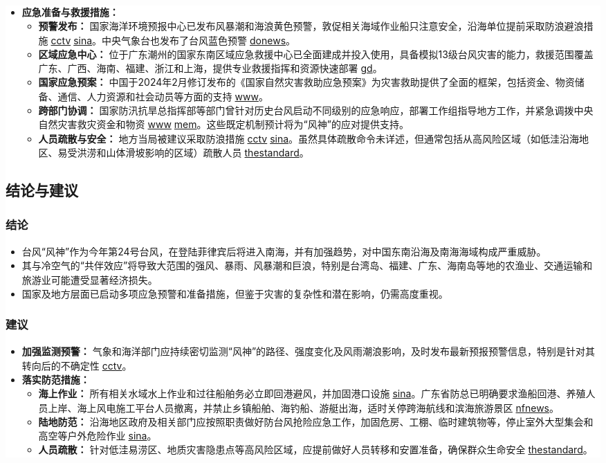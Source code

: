 *   **应急准备与救援措施：**
    *   **预警发布：** 国家海洋环境预报中心已发布风暴潮和海浪黄色预警，敦促相关海域作业船只注意安全，沿海单位提前采取防浪避浪措施 [cctv](https://vertexaisearch.cloud.google.com/grounding-api-redirect/AUZIYQHCyKL9L15N6_puXyAftozEgkdd1ny-f0HHN-roWvybaIa5-kG0Oh5ZwSOUYxOQbaXYngOawOnVI-3PKJxvSu0YZloXStxFzGtu9gZDAUmx8ezoSnqPQwKKLTnHnxphKnxwXOYJpkU9aVZ08VhCQbfsHF4e9zEUDh5il4PLMAas) [sina](https://vertexaisearch.cloud.google.com/grounding-api-redirect/AUZIYQGDGmjbVdZPJPTfEXkojqrzfhk3IroBtQTCWK3DdW-OFD21O4M7ZG0JTwYq1spAztOdDwr9JKB5SVvDS4fgemIo6PqwDgxInAdn9ix7aWJnmPXGUy8WMOBulrp67RrRqu3BTzYQEPI68lSL1SYhB5UJNZMHrb8s33Li6wavUFrn-g==)。中央气象台也发布了台风蓝色预警 [donews](https://vertexaisearch.cloud.google.com/grounding-api-redirect/AUZIYQEqew0TwxrxJFmzIVVCLabEtB1R69BmaAEj6dOe79cJgqoFxj166tome2Mx2alRDldqLKca9UHyeBgELUl6kz3_Ak1vI7cIaF7thy9yrr0glTBZG-qZXYa4oiKOdeyIz7JZG4jrh3UK79Zuero=)。
    *   **区域应急中心：** 位于广东潮州的国家东南区域应急救援中心已全面建成并投入使用，具备模拟13级台风灾害的能力，救援范围覆盖广东、广西、海南、福建、浙江和上海，提供专业救援指挥和资源快速部署 [gd](https://vertexaisearch.cloud.google.com/grounding-api-redirect/AUZIYQERnAFEWh8lxm8KLDpRPvBGi09vpr7QPk8JDdAkaUNLKMfCbDSjG0c1-ZubUkdVwODbS9_QOxRd7cEyv78lucH3qpKbK7WCUt09ibbzHsWmZd8bgqBd_eZAwyhHfvp1Ejcw-SLaiU7E7mW2LCLomdeIHx7j_490YmU3ilef7crkdA==)。
    *   **国家应急预案：** 中国于2024年2月修订发布的《国家自然灾害救助应急预案》为灾害救助提供了全面的框架，包括资金、物资储备、通信、人力资源和社会动员等方面的支持 [www](https://vertexaisearch.cloud.google.com/grounding-api-redirect/AUZIYQHgpjYRVmC309w3JDx4hcZxdwyH1MxIWn8GSEuSanlSuZz-jl1siiJXEKw-DK4aNihKQnvI1Xd0aMGucFYQJYRFFlSdT5RcaUY3Ce65Q1fIATI_PQn56cE0_ltSWPlIojiBziTiKPHtV7y1-vbvFLG3deSgF2QtrKw=)。
    *   **跨部门协调：** 国家防汛抗旱总指挥部等部门曾针对历史台风启动不同级别的应急响应，部署工作组指导地方工作，并紧急调拨中央自然灾害救灾资金和物资 [www](https://vertexaisearch.cloud.google.com/grounding-api-redirect/AUZIYQF2wju0XTtUWKLfCsTqOK6ch6fQEPoKXx_PfRuhpiL2DVX07cXA4LNK2erpG7lXqS5-wzDrlnqgBLTK73Vwm5zPvAEGsyYeaJ1MNQn1l0HDpyHMs8jPldurl9v9y1QQ7fUzZvY1sDsGSA7SsuLc3rMgHO-1mvc=) [mem](https://vertexaisearch.cloud.google.com/grounding-api-redirect/AUZIYQG5kl2Pl3x6e8NnaFIa4wnJL8XtCyQcD3Puce_DU5AXhOQVSIXxbPW_M7HTWNTGiLVHSL5DtR76CiCewPRwILeqC2eyg_YVGqyyfmDlk455OIaJ4l5-QERF523OdJci0K9NlQgiPtUv)。这些既定机制预计将为“风神”的应对提供支持。
    *   **人员疏散与安全：** 地方当局被建议采取防浪措施 [cctv](https://vertexaisearch.cloud.google.com/grounding-api-redirect/AUZIYQHCyKL9L15N6_puXyAftozEgkdd1ny-f0HHN-roWvybaIa5-kG0Oh5ZwSOUYxOQbaXYngOawOnVI-3PKJxvSu0YZloXStxFzGtu9gZDAUmx8ezoSnqPQwKKLTnHnxphKnxwXOYJpkU9aVZ08VhCQbfsHF4e9zEUDh5il4PLMAas) [sina](https://vertexaisearch.cloud.google.com/grounding-api-redirect/AUZIYQGDGmjbVdZPJPTfEXkojqrzfhk3IroBtQTCWK3DdW-OFD21O4M7ZG0JTwYq1spAztOdDwr9JKB5SVvDS4fgemIo6PqwDgxInAdn9ix7aWJnmPXGUy8WMOBulrp67RrRqu3BTzYQEPI68lSL1SYhB5UJNZMHrb8s33Li6wavUFrn-g==)。虽然具体疏散命令未详述，但通常包括从高风险区域（如低洼沿海地区、易受洪涝和山体滑坡影响的区域）疏散人员 [thestandard](https://vertexaisearch.cloud.google.com/grounding-api-redirect/AUZIYQGeMHb3vmh7RAWzJV8s4FibV0vtMPjmTVig0kIgbW6hMjudV3aVPlVu2iqQEVDMOnoqPxyjaWGyGOrSUQ7TPfwva23q_L-be_bQTj7TAZ9BRTaHLzqIiBCat9Y6IBZQo1r1VRS1o1KN_RyVzgvYw6cVqOqUZZlx8YCN6WSVfByjZ2MgSuFJdxjnLS4rM8o8DnDZXaZNYC-lM1b684orxv5PAN2_rQEpa6eyLChssAJy7m8eQnQQPUg4GyISZ7HjAJPP7sppoi1LB_KbFe6cjB2DPQ==)。

## 结论与建议
### 结论
*   台风“风神”作为今年第24号台风，在登陆菲律宾后将进入南海，并有加强趋势，对中国东南沿海及南海海域构成严重威胁。
*   其与冷空气的“共伴效应”将导致大范围的强风、暴雨、风暴潮和巨浪，特别是台湾岛、福建、广东、海南岛等地的农渔业、交通运输和旅游业可能遭受显著经济损失。
*   国家及地方层面已启动多项应急预警和准备措施，但鉴于灾害的复杂性和潜在影响，仍需高度重视。

### 建议
*   **加强监测预警：** 气象和海洋部门应持续密切监测“风神”的路径、强度变化及风雨潮浪影响，及时发布最新预报预警信息，特别是针对其转向后的不确定性 [cctv](https://vertexaisearch.cloud.google.com/grounding-api-redirect/AUZIYQGS3e8Kl07Hw-spbXo5wksYrIGKmNfmadP4VeOYzrFNpgZ7YbuxwhsgAFSq_pRTOfwvkrH35LkIcH6DQBku-nFmWZuKfNJVzR7ofiVfRJkgKoRtMoaH9UmQD5toyjhH3Ledqb0fugLXBTROZhXNdwSsQcoZnuFNbJVszrPxdYFT)。
*   **落实防范措施：**
    *   **海上作业：** 所有相关水域水上作业和过往船舶务必立即回港避风，并加固港口设施 [sina](https://vertexaisearch.cloud.google.com/grounding-api-redirect/AUZIYQFMSeTircmvyFl9631k3T2UkFQF3zoPpkLJc2QvYlF6Nfe6ipdim2wlXGtmSczvab2ro5X-Yd97Tmj-YcebIb7O3cvsbwrhH8NzmiLO1AVSM1VPGky7pSNpGkZRH7hyek5aZnwP6nMvvR7NWYG5DLgzcBs1ln0kGMUFu5a2a_ye)。广东省防总已明确要求渔船回港、养殖人员上岸、海上风电施工平台人员撤离，并禁止乡镇船舶、海钓船、游艇出海，适时关停跨海航线和滨海旅游景区 [nfnews](https://vertexaisearch.cloud.google.com/grounding-api-redirect/AUZIYQGTtLt3wQc4UN11nbxnInm2XW-I0KtjQEL21nRgxF8B7n2khWHCHGv3l0MfGR8Am-ASwLsxf6IKFGgrkcJY4Xwc8XOnu0RHU4BE_sfM_Bg67uK9VadatpMEYCX0NGZDbNX1BZqEHpBRqQ==)。
    *   **陆地防范：** 沿海地区政府及相关部门应按照职责做好防台风抢险应急工作，加固危房、工棚、临时建筑物等，停止室外大型集会和高空等户外危险作业 [sina](https://vertexaisearch.cloud.google.com/grounding-api-redirect/AUZIYQFMSeTircmvyFl9631k3T2UkFQF3zoPpkLJc2QvYlF6Nfe6ipdim2wlXGtmSczvab2ro5X-Yd97Tmj-YcebIb7O3cvsbwrhH8NzmiLO1AVSM1VPGky7pSNpGkZRH7hyek5aZnwP6nMvvR7NWYG5DLgzcBs1ln0kGMUFu5a2a_ye)。
    *   **人员疏散：** 针对低洼易涝区、地质灾害隐患点等高风险区域，应提前做好人员转移和安置准备，确保群众生命安全 [thestandard](https://vertexaisearch.cloud.google.com/grounding-api-redirect/AUZIYQGeMHb3vmh7RAWzJV8s4FibV0vtMPjmTVig0kIgbW6hMjudV3aVPlVu2iqQEVDMOnoqPxyjaWGyGOrSUQ7TPfwva23q_L-be_bQTj7TAZ9BRTaHLzqIiBCat9Y6IBZQo1r1VRS1o1KN_RyVzgvYw6cVqOqUZZlx8YCN6WSVfByjZ2MgSuFJdxjnLS4rM8o8DnDZXaZNYC-lM1b684orxv5PAN2_rQEpa6eyLChssAJy7m8eQnQQPUg4GyISZ7HjAJPP7sppoi1LB_KbFe6cjB2DPQ==)。